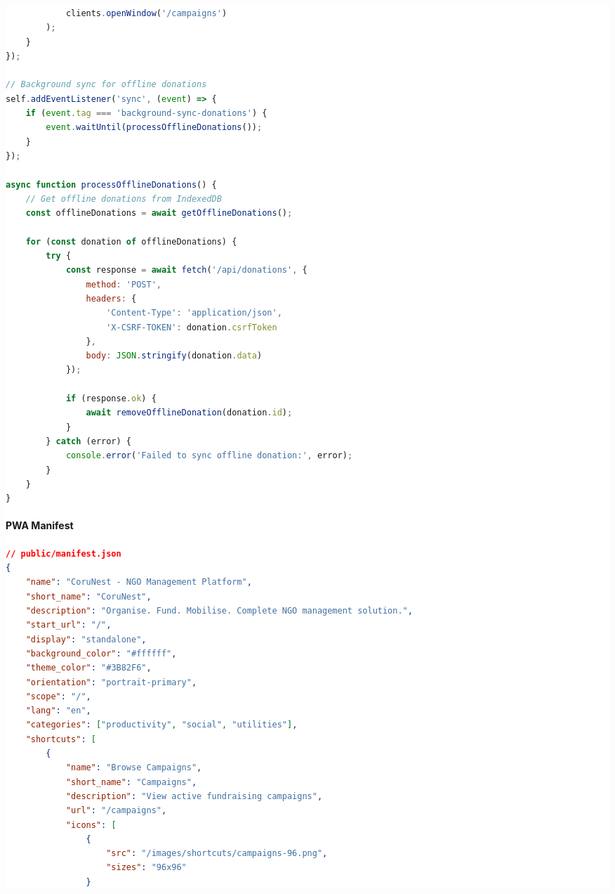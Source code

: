 ```javascript
            clients.openWindow('/campaigns')
        );
    }
});

// Background sync for offline donations
self.addEventListener('sync', (event) => {
    if (event.tag === 'background-sync-donations') {
        event.waitUntil(processOfflineDonations());
    }
});

async function processOfflineDonations() {
    // Get offline donations from IndexedDB
    const offlineDonations = await getOfflineDonations();
    
    for (const donation of offlineDonations) {
        try {
            const response = await fetch('/api/donations', {
                method: 'POST',
                headers: {
                    'Content-Type': 'application/json',
                    'X-CSRF-TOKEN': donation.csrfToken
                },
                body: JSON.stringify(donation.data)
            });
            
            if (response.ok) {
                await removeOfflineDonation(donation.id);
            }
        } catch (error) {
            console.error('Failed to sync offline donation:', error);
        }
    }
}
```

#### PWA Manifest
```json
// public/manifest.json
{
    "name": "CoruNest - NGO Management Platform",
    "short_name": "CoruNest",
    "description": "Organise. Fund. Mobilise. Complete NGO management solution.",
    "start_url": "/",
    "display": "standalone",
    "background_color": "#ffffff",
    "theme_color": "#3B82F6",
    "orientation": "portrait-primary",
    "scope": "/",
    "lang": "en",
    "categories": ["productivity", "social", "utilities"],
    "shortcuts": [
        {
            "name": "Browse Campaigns",
            "short_name": "Campaigns",
            "description": "View active fundraising campaigns",
            "url": "/campaigns",
            "icons": [
                {
                    "src": "/images/shortcuts/campaigns-96.png",
                    "sizes": "96x96"
                }
```